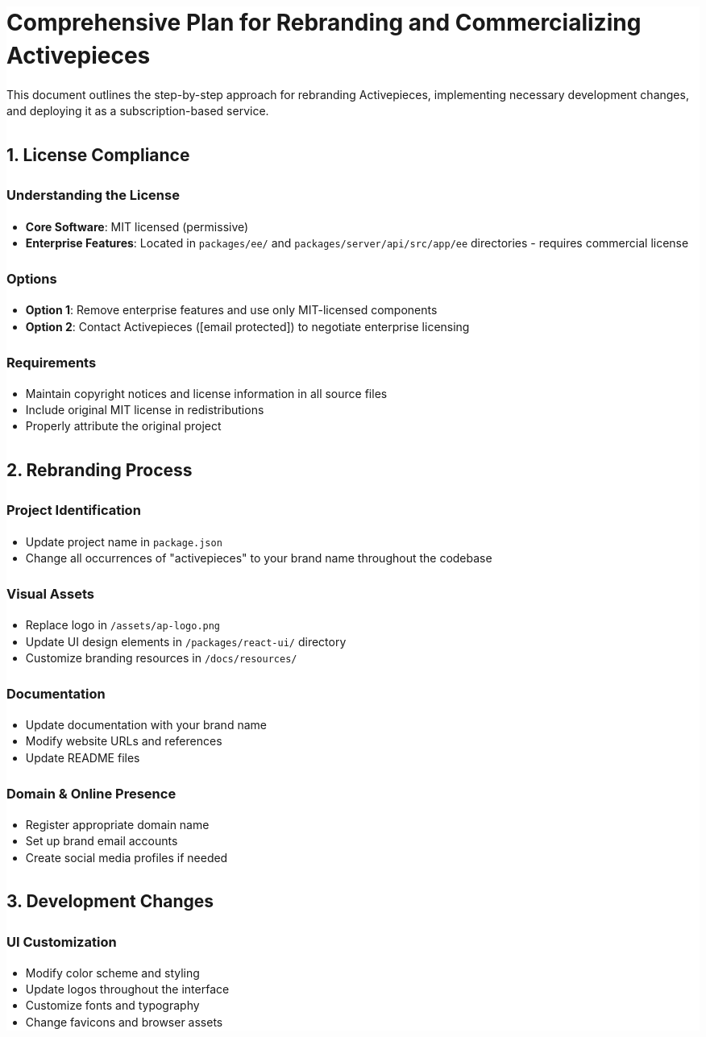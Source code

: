 # Comprehensive Plan for Rebranding and Commercializing Activepieces

This document outlines the step-by-step approach for rebranding Activepieces, implementing necessary development changes, and deploying it as a subscription-based service.

## 1. License Compliance

### Understanding the License
- **Core Software**: MIT licensed (permissive)
- **Enterprise Features**: Located in `packages/ee/` and `packages/server/api/src/app/ee` directories - requires commercial license

### Options
- **Option 1**: Remove enterprise features and use only MIT-licensed components
- **Option 2**: Contact Activepieces ([email protected]) to negotiate enterprise licensing

### Requirements
- Maintain copyright notices and license information in all source files
- Include original MIT license in redistributions
- Properly attribute the original project

## 2. Rebranding Process

### Project Identification
- Update project name in `package.json`
- Change all occurrences of "activepieces" to your brand name throughout the codebase

### Visual Assets
- Replace logo in `/assets/ap-logo.png`
- Update UI design elements in `/packages/react-ui/` directory
- Customize branding resources in `/docs/resources/`

### Documentation
- Update documentation with your brand name
- Modify website URLs and references
- Update README files

### Domain & Online Presence
- Register appropriate domain name
- Set up brand email accounts
- Create social media profiles if needed

## 3. Development Changes

### UI Customization
- Modify color scheme and styling
- Update logos throughout the interface
- Customize fonts and typography
- Change favicons and browser assets
